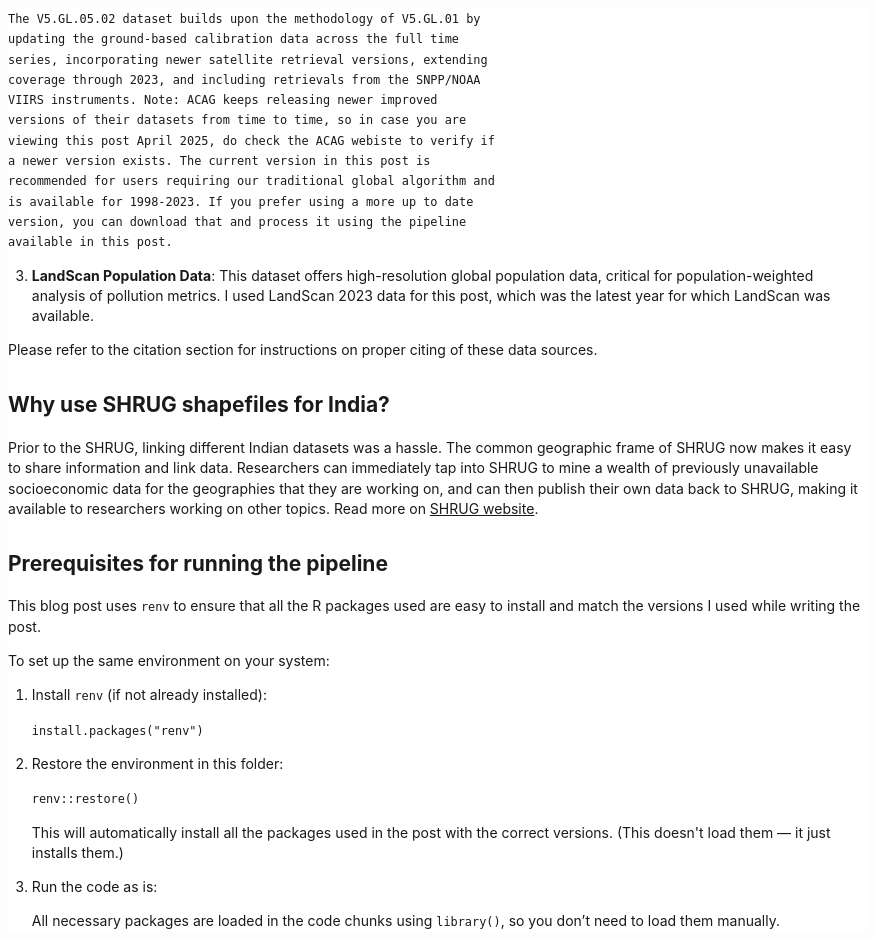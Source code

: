     The V5.GL.05.02 dataset builds upon the methodology of V5.GL.01 by
    updating the ground-based calibration data across the full time
    series, incorporating newer satellite retrieval versions, extending
    coverage through 2023, and including retrievals from the SNPP/NOAA
    VIIRS instruments. Note: ACAG keeps releasing newer improved
    versions of their datasets from time to time, so in case you are
    viewing this post April 2025, do check the ACAG webiste to verify if
    a newer version exists. The current version in this post is
    recommended for users requiring our traditional global algorithm and
    is available for 1998-2023. If you prefer using a more up to date
    version, you can download that and process it using the pipeline
    available in this post.

3.  **LandScan Population Data**: This dataset offers high-resolution
    global population data, critical for population-weighted analysis of
    pollution metrics. I used LandScan 2023 data for this post, which
    was the latest year for which LandScan was available.

Please refer to the citation section for instructions on proper citing
of these data sources.

## Why use SHRUG shapefiles for India?

Prior to the SHRUG, linking different Indian datasets was a hassle. The
common geographic frame of SHRUG now makes it easy to share information
and link data. Researchers can immediately tap into SHRUG to mine a
wealth of previously unavailable socioeconomic data for the geographies
that they are working on, and can then publish their own data back to
SHRUG, making it available to researchers working on other topics. Read
more on [SHRUG website](https://www.devdatalab.org/shrug).

## Prerequisites for running the pipeline

This blog post uses `renv` to ensure that all the R packages used are
easy to install and match the versions I used while writing the post.

To set up the same environment on your system:

1.  Install `renv` (if not already installed):



    `install.packages("renv")`

2.  Restore the environment in this folder:



    `renv::restore()`

    This will automatically install all the packages used in the post with the correct versions. (This doesn't load them — it just installs them.)

3.  Run the code as is:



    All necessary packages are loaded in the code chunks using `library()`, so you don’t need to load them manually.
